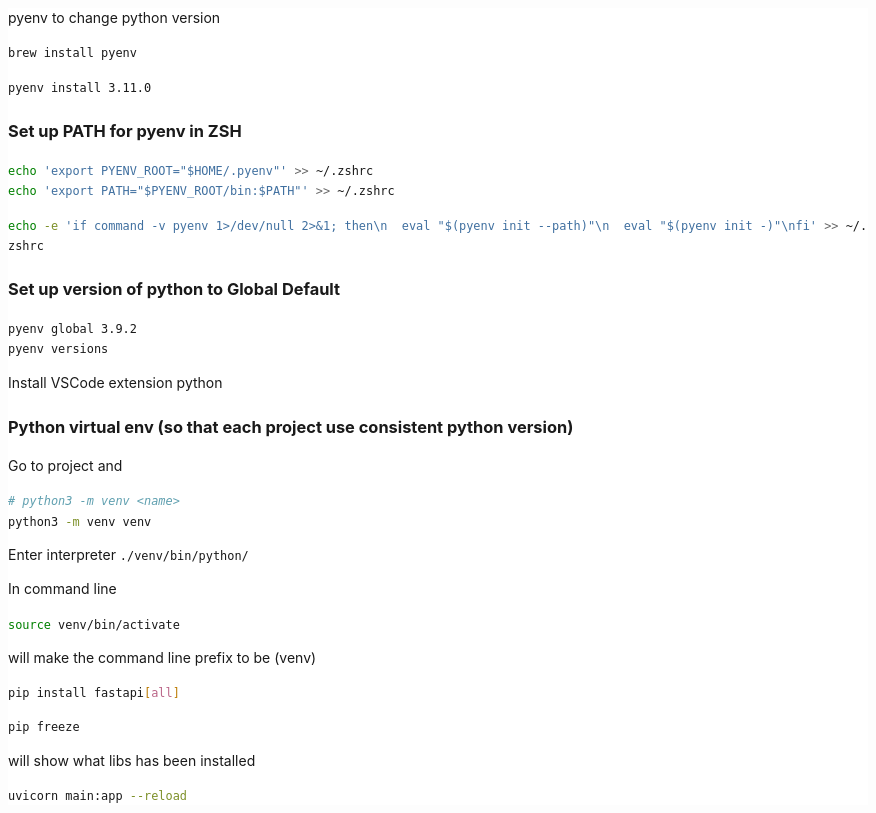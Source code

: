 pyenv to change python version

```sh
brew install pyenv
```

```sh
pyenv install 3.11.0
```

### Set up PATH for pyenv in ZSH

```sh
echo 'export PYENV_ROOT="$HOME/.pyenv"' >> ~/.zshrc
echo 'export PATH="$PYENV_ROOT/bin:$PATH"' >> ~/.zshrc
```

```sh
echo -e 'if command -v pyenv 1>/dev/null 2>&1; then\n  eval "$(pyenv init --path)"\n  eval "$(pyenv init -)"\nfi' >> ~/.zshrc
```

### Set up version of python to Global Default

```sh
pyenv global 3.9.2
pyenv versions
```

Install VSCode extension python

### Python virtual env (so that each project use consistent python version)

Go to project and

```sh
# python3 -m venv <name>
python3 -m venv venv
```

Enter interpreter `./venv/bin/python/`

In command line

```sh
source venv/bin/activate
```

will make the command line prefix to be (venv)

```sh
pip install fastapi[all]
```

```sh
pip freeze
```

will show what libs has been installed

```sh
uvicorn main:app --reload
```
